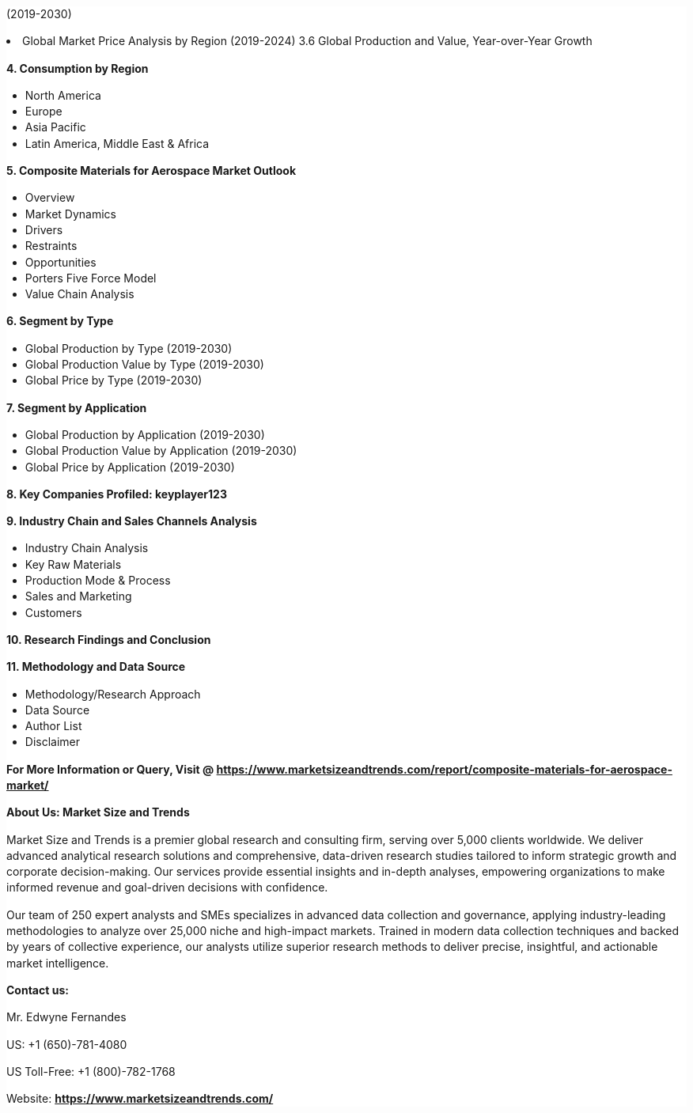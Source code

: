 (2019-2030)</li><li>Global Market Price Analysis by Region (2019-2024) 3.6 Global Production and Value, Year-over-Year Growth</li></ul><p><strong>4. Consumption by Region</strong></p><ul><li>North America</li><li>Europe</li><li>Asia Pacific</li><li>Latin America, Middle East &amp; Africa</li></ul><p><strong>5. Composite Materials for Aerospace Market Outlook</strong></p><ul><li>Overview</li><li>Market Dynamics</li><li>Drivers</li><li>Restraints</li><li>Opportunities</li><li>Porters Five Force Model</li><li>Value Chain Analysis&nbsp;</li></ul><p><strong>6. Segment by Type</strong></p><ul><li>Global Production by Type (2019-2030)</li><li>Global Production Value by Type (2019-2030)</li><li>Global Price by Type (2019-2030)</li></ul><p><strong>7. Segment by Application</strong></p><ul><li>Global Production by Application (2019-2030)</li><li>Global Production Value by Application (2019-2030)</li><li>Global Price by Application (2019-2030)</li></ul><p><strong>8. Key Companies Profiled: keyplayer123</strong></p><p><strong>9. Industry Chain and Sales Channels Analysis</strong></p><ul><li>Industry Chain Analysis</li><li>Key Raw Materials</li><li>Production Mode &amp; Process</li><li>Sales and Marketing</li><li>Customers</li></ul><p><strong>10. Research Findings and Conclusion</strong></p><p><strong>11. Methodology and Data Source</strong></p><ul><li>Methodology/Research Approach</li><li>Data Source</li><li>Author List</li><li>Disclaimer</li></ul></p><p><strong>For More Information or Query, Visit @ <a href="https://www.marketsizeandtrends.com/report/composite-materials-for-aerospace-market/">https://www.marketsizeandtrends.com/report/composite-materials-for-aerospace-market/</a></strong></p><p><strong>About Us: Market Size and Trends</strong></p><p>Market Size and Trends is a premier global research and consulting firm, serving over 5,000 clients worldwide. We deliver advanced analytical research solutions and comprehensive, data-driven research studies tailored to inform strategic growth and corporate decision-making. Our services provide essential insights and in-depth analyses, empowering organizations to make informed revenue and goal-driven decisions with confidence.</p><p>Our team of 250 expert analysts and SMEs specializes in advanced data collection and governance, applying industry-leading methodologies to analyze over 25,000 niche and high-impact markets. Trained in modern data collection techniques and backed by years of collective experience, our analysts utilize superior research methods to deliver precise, insightful, and actionable market intelligence.</p><p><strong>Contact us:</strong></p><p>Mr. Edwyne Fernandes</p><p>US: +1 (650)-781-4080</p><p>US Toll-Free: +1 (800)-782-1768</p><p>Website: <strong><a href="https://www.marketsizeandtrends.com/">https://www.marketsizeandtrends.com/</a></strong></p>
